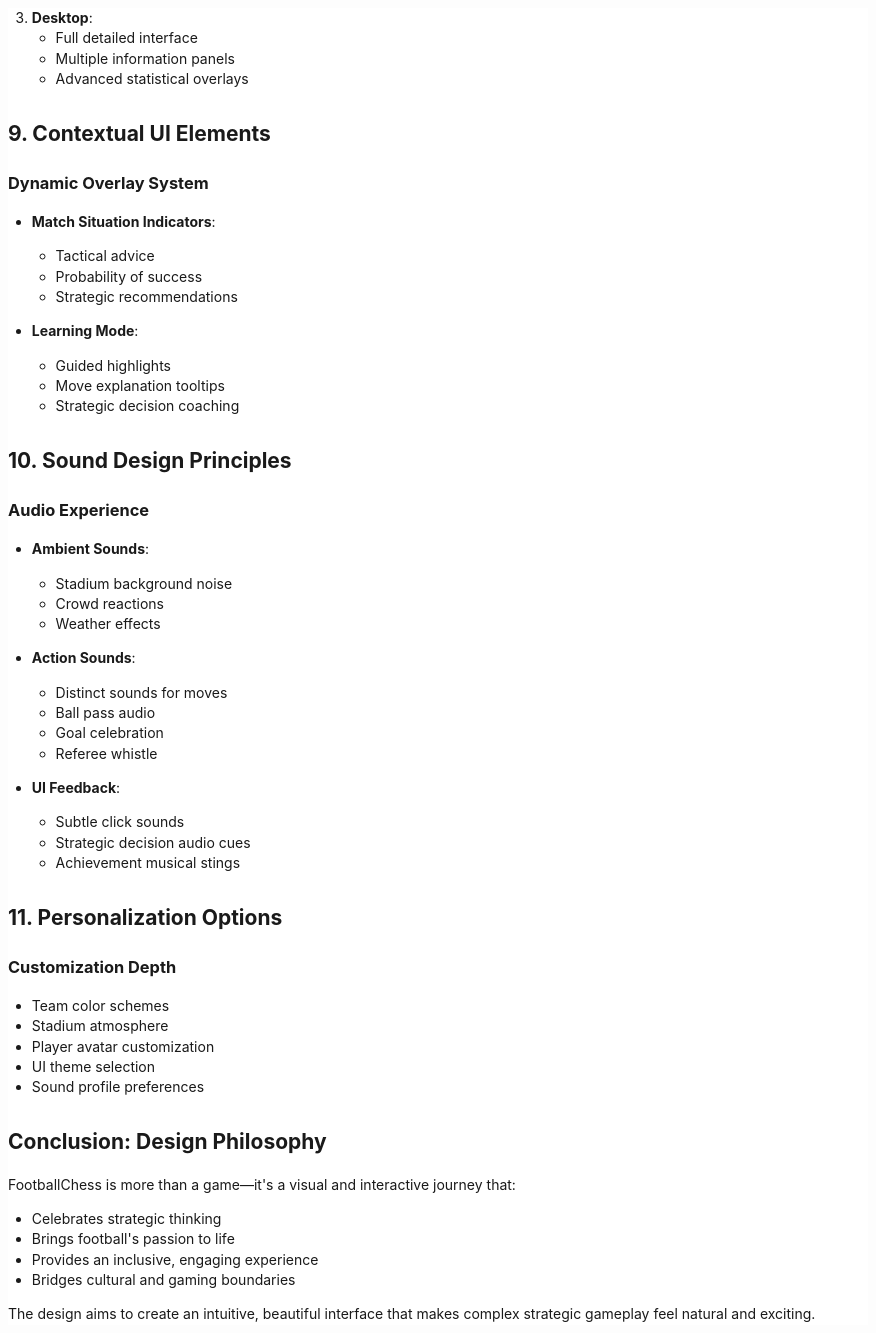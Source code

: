 3. **Desktop**:
   - Full detailed interface
   - Multiple information panels
   - Advanced statistical overlays

## 9. Contextual UI Elements

### Dynamic Overlay System
- **Match Situation Indicators**:
  - Tactical advice
  - Probability of success
  - Strategic recommendations

- **Learning Mode**:
  - Guided highlights
  - Move explanation tooltips
  - Strategic decision coaching

## 10. Sound Design Principles

### Audio Experience
- **Ambient Sounds**:
  - Stadium background noise
  - Crowd reactions
  - Weather effects

- **Action Sounds**:
  - Distinct sounds for moves
  - Ball pass audio
  - Goal celebration
  - Referee whistle

- **UI Feedback**:
  - Subtle click sounds
  - Strategic decision audio cues
  - Achievement musical stings

## 11. Personalization Options

### Customization Depth
- Team color schemes
- Stadium atmosphere
- Player avatar customization
- UI theme selection
- Sound profile preferences

## Conclusion: Design Philosophy

FootballChess is more than a game—it's a visual and interactive journey that:
- Celebrates strategic thinking
- Brings football's passion to life
- Provides an inclusive, engaging experience
- Bridges cultural and gaming boundaries

The design aims to create an intuitive, beautiful interface that makes complex strategic gameplay feel natural and exciting.
